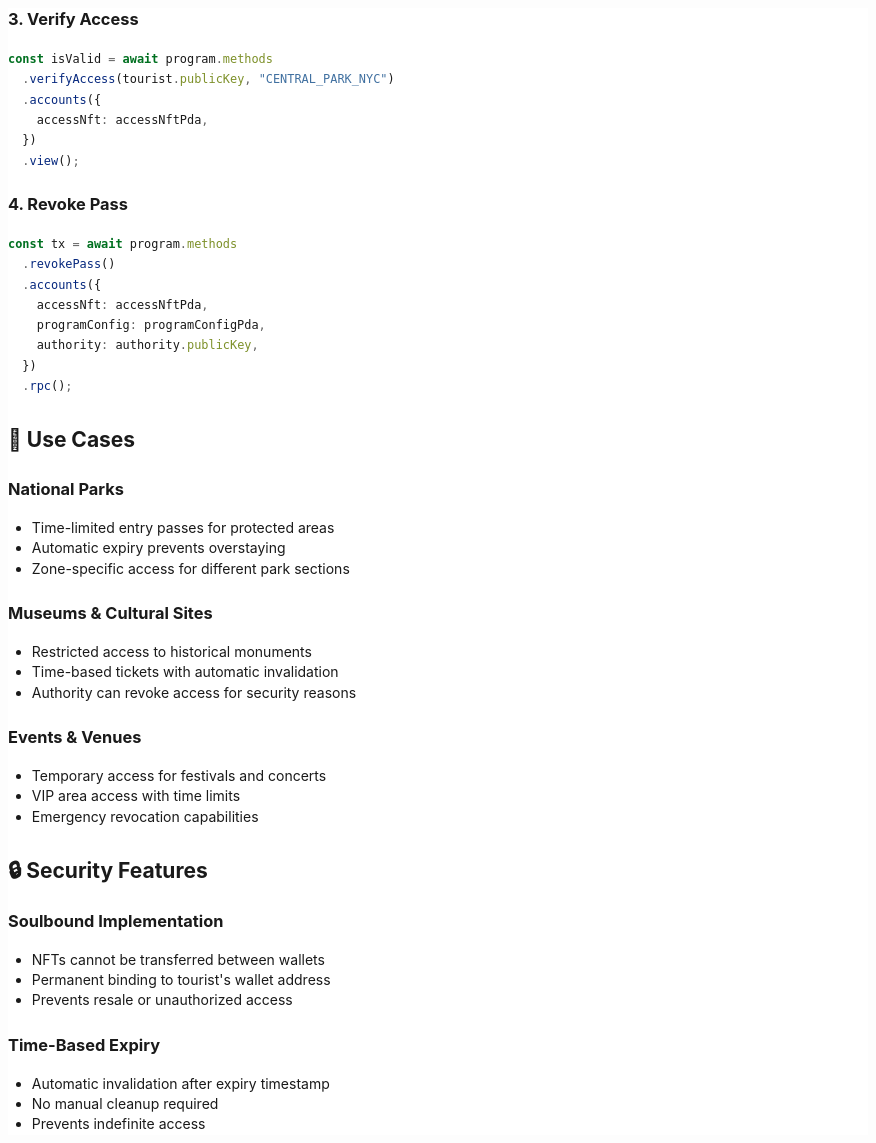 ### 3. Verify Access
```typescript
const isValid = await program.methods
  .verifyAccess(tourist.publicKey, "CENTRAL_PARK_NYC")
  .accounts({
    accessNft: accessNftPda,
  })
  .view();
```

### 4. Revoke Pass
```typescript
const tx = await program.methods
  .revokePass()
  .accounts({
    accessNft: accessNftPda,
    programConfig: programConfigPda,
    authority: authority.publicKey,
  })
  .rpc();
```

## 🎯 Use Cases

### National Parks
- Time-limited entry passes for protected areas
- Automatic expiry prevents overstaying
- Zone-specific access for different park sections

### Museums & Cultural Sites
- Restricted access to historical monuments
- Time-based tickets with automatic invalidation
- Authority can revoke access for security reasons

### Events & Venues
- Temporary access for festivals and concerts
- VIP area access with time limits
- Emergency revocation capabilities

## 🔒 Security Features

### Soulbound Implementation
- NFTs cannot be transferred between wallets
- Permanent binding to tourist's wallet address
- Prevents resale or unauthorized access

### Time-Based Expiry
- Automatic invalidation after expiry timestamp
- No manual cleanup required
- Prevents indefinite access
